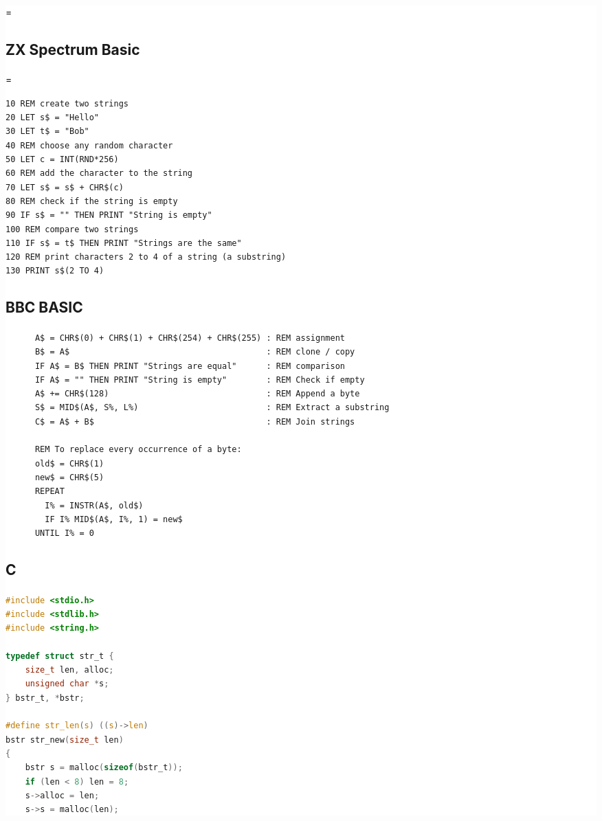 
=
## ZX Spectrum Basic
=

```basic
10 REM create two strings
20 LET s$ = "Hello"
30 LET t$ = "Bob"
40 REM choose any random character
50 LET c = INT(RND*256)
60 REM add the character to the string
70 LET s$ = s$ + CHR$(c)
80 REM check if the string is empty
90 IF s$ = "" THEN PRINT "String is empty"
100 REM compare two strings
110 IF s$ = t$ THEN PRINT "Strings are the same"
120 REM print characters 2 to 4 of a string (a substring)
130 PRINT s$(2 TO 4)
```



## BBC BASIC


```bbcbasic
      A$ = CHR$(0) + CHR$(1) + CHR$(254) + CHR$(255) : REM assignment
      B$ = A$                                        : REM clone / copy
      IF A$ = B$ THEN PRINT "Strings are equal"      : REM comparison
      IF A$ = "" THEN PRINT "String is empty"        : REM Check if empty
      A$ += CHR$(128)                                : REM Append a byte
      S$ = MID$(A$, S%, L%)                          : REM Extract a substring
      C$ = A$ + B$                                   : REM Join strings

      REM To replace every occurrence of a byte:
      old$ = CHR$(1)
      new$ = CHR$(5)
      REPEAT
        I% = INSTR(A$, old$)
        IF I% MID$(A$, I%, 1) = new$
      UNTIL I% = 0

```



## C


```c
#include <stdio.h>
#include <stdlib.h>
#include <string.h>

typedef struct str_t {
	size_t len, alloc;
	unsigned char *s;
} bstr_t, *bstr;

#define str_len(s) ((s)->len)
bstr str_new(size_t len)
{
	bstr s = malloc(sizeof(bstr_t));
	if (len < 8) len = 8;
	s->alloc = len;
	s->s = malloc(len);
```